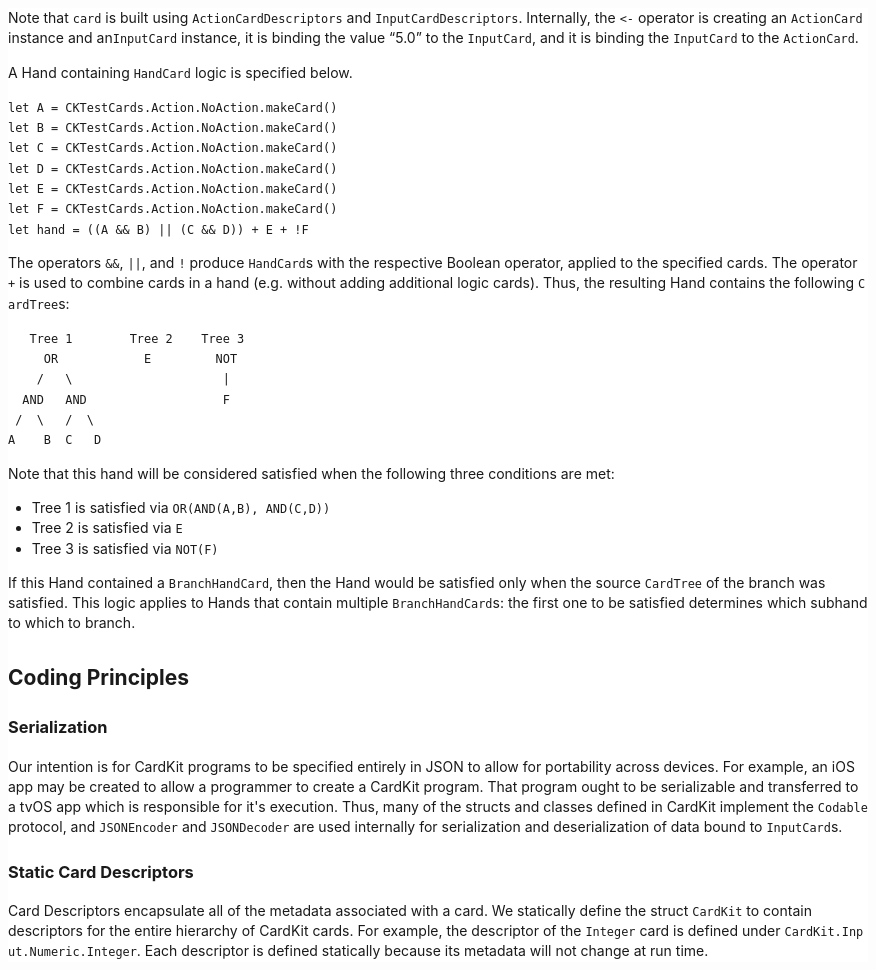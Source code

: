 Note that `card` is built using `ActionCardDescriptors` and `InputCardDescriptors`. Internally, the `<-` operator is creating an `ActionCard` instance and an`InputCard` instance, it is binding the value “5.0” to the `InputCard`, and it is binding the `InputCard` to the `ActionCard`.

A Hand containing `HandCard` logic is specified below.

```
let A = CKTestCards.Action.NoAction.makeCard()
let B = CKTestCards.Action.NoAction.makeCard()
let C = CKTestCards.Action.NoAction.makeCard()
let D = CKTestCards.Action.NoAction.makeCard()
let E = CKTestCards.Action.NoAction.makeCard()
let F = CKTestCards.Action.NoAction.makeCard()
let hand = ((A && B) || (C && D)) + E + !F
```

The operators `&&`, `||`, and `!` produce `HandCard`s with the respective Boolean operator, applied to the specified cards. The operator `+` is used to combine cards in a hand (e.g. without adding additional logic cards). Thus, the resulting Hand contains the following `CardTree`s:

```
   Tree 1        Tree 2    Tree 3
     OR            E         NOT
    /   \                     |
  AND   AND                   F
 /  \   /  \
A    B  C   D
```

Note that this hand will be considered satisfied when the following three conditions are met:

* Tree 1 is satisfied via `OR(AND(A,B), AND(C,D))`
* Tree 2 is satisfied via `E`
* Tree 3 is satisfied via `NOT(F)`

If this Hand contained a `BranchHandCard`, then the Hand would be satisfied only when the source `CardTree` of the branch was satisfied. This logic applies to Hands that contain multiple `BranchHandCard`s: the first one to be satisfied determines which subhand to which to branch.

## Coding Principles

### Serialization

Our intention is for CardKit programs to be specified entirely in JSON to allow for portability across devices. For example, an iOS app may be created to allow a programmer to create a CardKit program. That program ought to be serializable and transferred to a tvOS app which is responsible for it's execution. Thus, many of the structs and classes defined in CardKit implement the `Codable` protocol, and `JSONEncoder` and `JSONDecoder` are used internally for serialization and deserialization of data bound to `InputCard`s.

### Static Card Descriptors

Card Descriptors encapsulate all of the metadata associated with a card. We statically define the struct `CardKit` to contain descriptors for the entire hierarchy of CardKit cards. For example, the descriptor of the `Integer` card is defined under `CardKit.Input.Numeric.Integer`. Each descriptor is defined statically because its metadata will not change at run time.
